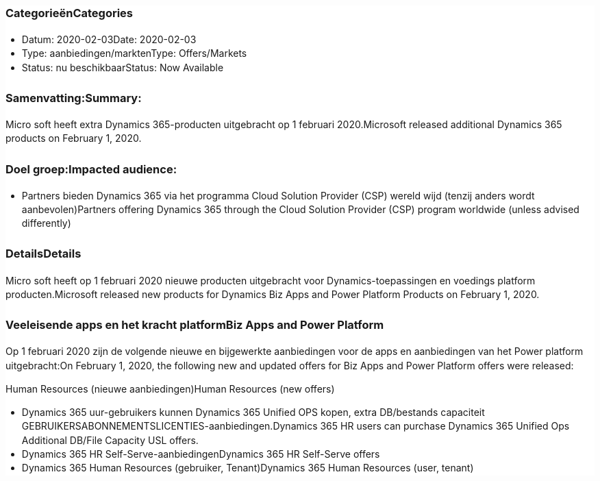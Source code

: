 ### <a name="categories"></a><span data-ttu-id="0fd3c-337">Categorieën</span><span class="sxs-lookup"><span data-stu-id="0fd3c-337">Categories</span></span>

- <span data-ttu-id="0fd3c-338">Datum: 2020-02-03</span><span class="sxs-lookup"><span data-stu-id="0fd3c-338">Date: 2020-02-03</span></span>
- <span data-ttu-id="0fd3c-339">Type: aanbiedingen/markten</span><span class="sxs-lookup"><span data-stu-id="0fd3c-339">Type: Offers/Markets</span></span>
- <span data-ttu-id="0fd3c-340">Status: nu beschikbaar</span><span class="sxs-lookup"><span data-stu-id="0fd3c-340">Status: Now Available</span></span>

### <a name="summary"></a><span data-ttu-id="0fd3c-341">Samenvatting:</span><span class="sxs-lookup"><span data-stu-id="0fd3c-341">Summary:</span></span>

<span data-ttu-id="0fd3c-342">Micro soft heeft extra Dynamics 365-producten uitgebracht op 1 februari 2020.</span><span class="sxs-lookup"><span data-stu-id="0fd3c-342">Microsoft released additional Dynamics 365 products on February 1, 2020.</span></span>

### <a name="impacted-audience"></a><span data-ttu-id="0fd3c-343">Doel groep:</span><span class="sxs-lookup"><span data-stu-id="0fd3c-343">Impacted audience:</span></span>

- <span data-ttu-id="0fd3c-344">Partners bieden Dynamics 365 via het programma Cloud Solution Provider (CSP) wereld wijd (tenzij anders wordt aanbevolen)</span><span class="sxs-lookup"><span data-stu-id="0fd3c-344">Partners offering Dynamics 365 through the Cloud Solution Provider (CSP) program worldwide (unless advised differently)</span></span>

### <a name="details"></a><span data-ttu-id="0fd3c-345">Details</span><span class="sxs-lookup"><span data-stu-id="0fd3c-345">Details</span></span>

<span data-ttu-id="0fd3c-346">Micro soft heeft op 1 februari 2020 nieuwe producten uitgebracht voor Dynamics-toepassingen en voedings platform producten.</span><span class="sxs-lookup"><span data-stu-id="0fd3c-346">Microsoft released new products for Dynamics Biz Apps and Power Platform Products on February 1, 2020.</span></span>

### <a name="biz-apps-and-power-platform"></a><span data-ttu-id="0fd3c-347">Veeleisende apps en het kracht platform</span><span class="sxs-lookup"><span data-stu-id="0fd3c-347">Biz Apps and Power Platform</span></span>

 <span data-ttu-id="0fd3c-348">Op 1 februari 2020 zijn de volgende nieuwe en bijgewerkte aanbiedingen voor de apps en aanbiedingen van het Power platform uitgebracht:</span><span class="sxs-lookup"><span data-stu-id="0fd3c-348">On February 1, 2020, the following new and updated offers for Biz Apps and Power Platform offers were released:</span></span>

<span data-ttu-id="0fd3c-349">Human Resources (nieuwe aanbiedingen)</span><span class="sxs-lookup"><span data-stu-id="0fd3c-349">Human Resources (new offers)</span></span>

- <span data-ttu-id="0fd3c-350">Dynamics 365 uur-gebruikers kunnen Dynamics 365 Unified OPS kopen, extra DB/bestands capaciteit GEBRUIKERSABONNEMENTSLICENTIES-aanbiedingen.</span><span class="sxs-lookup"><span data-stu-id="0fd3c-350">Dynamics 365 HR users can purchase Dynamics 365 Unified Ops Additional DB/File Capacity USL offers.</span></span>
- <span data-ttu-id="0fd3c-351">Dynamics 365 HR Self-Serve-aanbiedingen</span><span class="sxs-lookup"><span data-stu-id="0fd3c-351">Dynamics 365 HR Self-Serve offers</span></span>
- <span data-ttu-id="0fd3c-352">Dynamics 365 Human Resources (gebruiker, Tenant)</span><span class="sxs-lookup"><span data-stu-id="0fd3c-352">Dynamics 365 Human Resources (user, tenant)</span></span>
